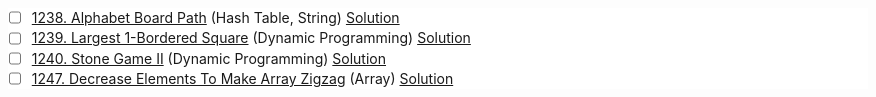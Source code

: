 - [ ] [1238. Alphabet Board Path](./questions//1238.md) (Hash Table, String) [Solution](./solutions/1238.md)
- [ ] [1239. Largest 1-Bordered Square](./questions//1239.md) (Dynamic Programming) [Solution](./solutions/1239.md)
- [ ] [1240. Stone Game II](./questions//1240.md) (Dynamic Programming) [Solution](./solutions/1240.md)
- [ ] [1247. Decrease Elements To Make Array Zigzag](./questions//1247.md) (Array) [Solution](./solutions/1247.md)
